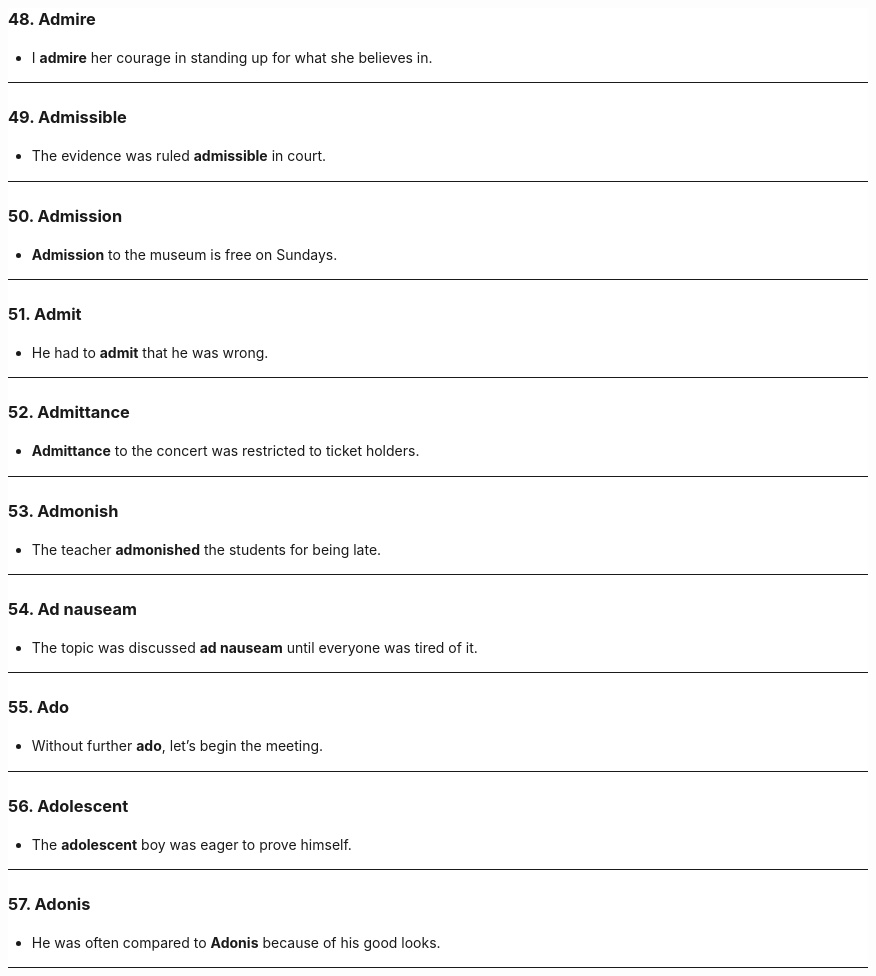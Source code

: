 
### 48. **Admire**  
   - I **admire** her courage in standing up for what she believes in.

---

### 49. **Admissible**  
   - The evidence was ruled **admissible** in court.

---

### 50. **Admission**  
   - **Admission** to the museum is free on Sundays.

---

### 51. **Admit**  
   - He had to **admit** that he was wrong.

---

### 52. **Admittance**  
   - **Admittance** to the concert was restricted to ticket holders.

---

### 53. **Admonish**  
   - The teacher **admonished** the students for being late.

---

### 54. **Ad nauseam**  
   - The topic was discussed **ad nauseam** until everyone was tired of it.

---

### 55. **Ado**  
   - Without further **ado**, let’s begin the meeting.

---

### 56. **Adolescent**  
   - The **adolescent** boy was eager to prove himself.

---

### 57. **Adonis**  
   - He was often compared to **Adonis** because of his good looks.

---
